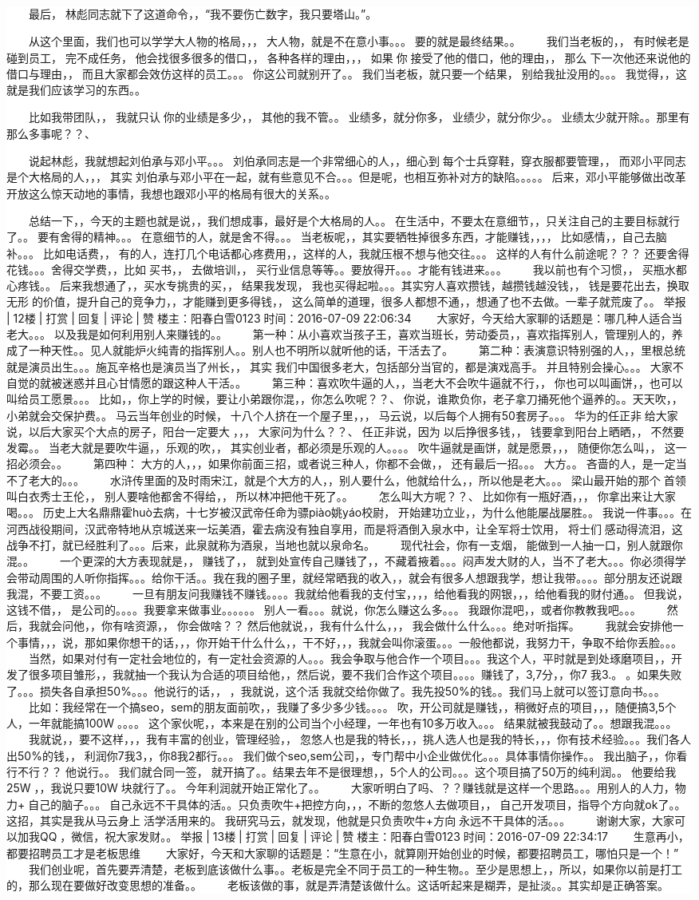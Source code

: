 　　最后， 林彪同志就下了这道命令，，“我不要伤亡数字，我只要塔山。”。

　　从这个里面，我们也可以学学大人物的格局，，， 大人物，就是不在意小事。。。 要的就是最终结果。。
　　我们当老板的，， 有时候老是碰到员工， 完不成任务， 他会找很多很多的借口，， 各种各样的理由，，， 如果 你 接受了他的借口，他的理由，， 那么 下一次他还来说他的借口与理由，， 而且大家都会效仿这样的员工。。。 你这公司就别开了。。 我们当老板，就只要一个结果， 别给我扯没用的。。。 我觉得，，这就是我们应该学习的东西。。

　　比如我带团队，， 我就只认 你的业绩是多少，， 其他的我不管。。 业绩多，就分你多， 业绩少，就分你少。。 业绩太少就开除。。那里有那么多事呢？？、

　　说起林彪，我就想起刘伯承与邓小平。。。 刘伯承同志是一个非常细心的人，，细心到 每个士兵穿鞋，穿衣服都要管理，， 而邓小平同志是个大格局的人，，， 其实 刘伯承与邓小平在一起，就有些意见不合。。。但是呢，也相互弥补对方的缺陷。。。。。 后来，邓小平能够做出改革开放这么惊天动地的事情，我想也跟邓小平的格局有很大的关系。。

　　总结一下，，今天的主题也就是说，，我们想成事，最好是个大格局的人。。 在生活中，不要太在意细节，，只关注自己的主要目标就行了。。 要有舍得的精神。。。 在意细节的人，就是舍不得。。。 当老板呢，，其实要牺牲掉很多东西，才能赚钱，，，， 比如感情，，自己去脑补。。。 比如电话费，， 有的人，连打几个电话都心疼费用，，这样的人，我就压根不想与他交往。。。 这样的人有什么前途呢？？？ 还要舍得花钱。。。舍得交学费，，比如 买书，， 去做培训，， 买行业信息等等。。要放得开。。。才能有钱进来。。。
　　我以前也有个习惯，， 买瓶水都心疼钱。。 后来我想通了，，买水专挑贵的买，， 结果我发现， 我也买得起啦。。。其实穷人喜欢攒钱，越攒钱越没钱，， 钱是要花出去，换取无形 的价值，提升自己的竞争力，，才能赚到更多得钱，， 这么简单的道理，很多人都想不通，，想通了也不去做。一辈子就荒废了。。
举报 | 12楼 | 打赏 | 回复 | 评论 | 赞
楼主：阳春白雪0123 时间：2016-07-09 22:06:34
　　大家好，今天给大家聊的话题是：哪几种人适合当老大。。。 以及我是如何利用别人来赚钱的。。
　　第一种：从小喜欢当孩子王，喜欢当班长，劳动委员，，喜欢指挥别人，管理别人的，养成了一种天性。。见人就能炉火纯青的指挥别人。。别人也不明所以就听他的话，干活去了。
　　第二种：表演意识特别强的人，，里根总统就是演员出生。。。施瓦辛格也是演员当了州长，， 其实 我们中国很多老大，包括部分当官的，都是演戏高手。 并且特别会操心。。。 大家不自觉的就被迷惑并且心甘情愿的跟这种人干活。。
　　第三种：喜欢吹牛逼的人，，当老大不会吹牛逼就不行，， 你也可以叫画饼，，也可以叫给员工愿景。。。 比如，，你上学的时候，要让小弟跟你混，，你怎么吹呢？？、 你说，谁欺负你，老子拿刀捅死他个逼养的。。天天吹，，小弟就会交保护费。。 马云当年创业的时候， 十八个人挤在一个屋子里，，， 马云说，以后每个人拥有50套房子。。。 华为的任正非 给大家说，以后大家买个大点的房子，阳台一定要大 ，，， 大家问为什么？？、 任正非说，因为 以后挣很多钱，， 钱要拿到阳台上晒晒，， 不然要发霉。。 当老大就是要吹牛逼，，乐观的吹，， 其实创业者，都必须是乐观的人。。。。 吹牛逼就是画饼，就是愿景，，， 随便你怎么叫，， 这一招必须会。。
　　第四种： 大方的人，，，如果你前面三招，或者说三种人，你都不会做，， 还有最后一招。。。 大方。。 吝啬的人，是一定当不了老大的。。。
　　水浒传里面的及时雨宋江，就是个大方的人，，别人要什么，他就给什么，，所以他是老大。。。 梁山最开始的那个 首领叫白衣秀士王伦，， 别人要啥他都舍不得给，， 所以林冲把他干死了。。
　　怎么叫大方呢？？、 比如你有一瓶好酒，，， 你拿出来让大家喝。。。 历史上大名鼎鼎霍huò去病，十七岁被汉武帝任命为骠piào姚yáo校尉， 开始建功立业，，为什么他能屡战屡胜。。 我说一件事。。。在河西战役期间，汉武帝特地从京城送来一坛美酒，霍去病没有独自享用，而是将酒倒入泉水中，让全军将士饮用， 将士们 感动得流泪，这战争不打，就已经胜利了。。。后来，此泉就称为酒泉，当地也就以泉命名。 
　　现代社会，你有一支烟， 能做到一人抽一口，别人就跟你混。。
　　一个更深的大方表现就是，， 赚钱了，， 就到处宣传自己赚钱了，，不藏着掖着。。。闷声发大财的人，当不了老大。。。你必须得学会带动周围的人听你指挥。。。给你干活。。我在我的圈子里，就经常晒我的收入，，就会有很多人想跟我学，想让我带。。。。部分朋友还说跟我混，不要工资。。。
　　一旦有朋友问我赚钱不赚钱。。。。我就给他看我的支付宝，，，，给他看我的网银，，，给他看我的财付通。。 但我说，这钱不借，， 是公司的。。。。我要拿来做事业。。。。。。 别人一看。。。就说，你怎么赚这么多。。。 我跟你混吧，，或者你教教我吧。。。
　　然后，我就会问他，，你有啥资源，， 你会做啥？？ 然后他就说，，我有什么什么，，， 我会做什么什么。。。绝对听指挥。 
　　我就会安排他一个事情，，，说，那如果你想干的话，，，你开始干什么什么，，干不好，，，我就会叫你滚蛋。。。一般他都说，我努力干，争取不给你丢脸。。。
　　当然，如果对付有一定社会地位的，有一定社会资源的人。。。我会争取与他合作一个项目。。。我这个人，平时就是到处琢磨项目，，开发了很多项目雏形，，我就抽一个我认为合适的项目给他，，然后说，要不我们合作这个项目。。。。赚钱了，3,7分，，你7 我3.。 。如果失败了。。。损失各自承担50%。。。他说行的话，， ，我就说，这个活 我就交给你做了。我先投50%的钱。。我们马上就可以签订意向书。。。
　　比如：我经常在一个搞seo，sem的朋友面前吹，，我赚了多少多少钱。。。。 吹，开公司就是赚钱，，稍微好点的项目，，，随便搞3,5个人，一年就能搞100W 。。。。 这个家伙呢，，本来是在别的公司当个小经理，一年也有10多万收入。。。 结果就被我鼓动了。。想跟我混。。。 
　　我就说，，要不这样，，，我有丰富的创业，管理经验，， 忽悠人也是我的特长，，，挑人选人也是我的特长，，，你有技术经验。。。我们各人出50%的钱，， 利润你7我3，，你8我2都行。。。 我们做个seo,sem公司，，专门帮中小企业做优化。。。具体事情你操作。。 我出脑子，，你看行不行？？ 他说行。。 我们就合同一签， 就开搞了。。结果去年不是很理想，，5个人的公司。。。这个项目搞了50万的纯利润。。 他要给我25W ，，我说只要10W 块就行了。。 今年利润就开始正常化了。。
　　大家听明白了吗、？？赚钱就是这样一个思路。。。用别人的人力，物力+ 自己的脑子。。。 自己永远不干具体的活。。只负责吹牛+把控方向，，，不断的忽悠人去做项目，， 自己开发项目，指导个方向就ok了。。 这招，其实是我从马云身上 活学活用来的。 我研究马云，就发现，他就是只负责吹牛+方向 永远不干具体的活。。。 
　　谢谢大家，大家可以加我QQ ，微信，祝大家发财。。
举报 | 13楼 | 打赏 | 回复 | 评论 | 赞
楼主：阳春白雪0123 时间：2016-07-09 22:34:17
　　生意再小，都要招聘员工才是老板思维
　　大家好，今天和大家聊的话题是：“生意在小，就算刚开始创业的时候，都要招聘员工，哪怕只是一个！”
　　我们创业呢，首先要弄清楚，老板到底该做什么事。。老板是完全不同于员工的一种生物。。至少是思想上，，所以，如果你以前是打工的，那么现在要做好改变思想的准备。。
　　老板该做的事，就是弄清楚该做什么。这话听起来是糊弄，是扯淡。。其实却是正确答案。

